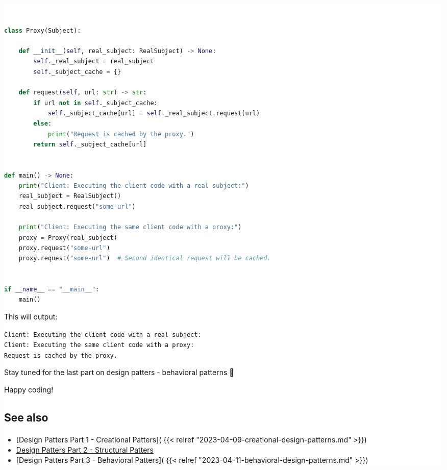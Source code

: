 ```python


class Proxy(Subject):

    def __init__(self, real_subject: RealSubject) -> None:
        self._real_subject = real_subject
        self._subject_cache = {}

    def request(self, url: str) -> str:
        if url not in self._subject_cache:
            self._subject_cache[url] = self._real_subject.request(url)
        else:
            print("Request is cached by the proxy.")
        return self._subject_cache[url]


def main() -> None:
    print("Client: Executing the client code with a real subject:")
    real_subject = RealSubject()
    real_subject.request("some-url")

    print("Client: Executing the same client code with a proxy:")
    proxy = Proxy(real_subject)
    proxy.request("some-url")
    proxy.request("some-url")  # Second identical request will be cached.


if __name__ == "__main__":
    main()
```

This will output:
```text
Client: Executing the client code with a real subject:
Client: Executing the same client code with a proxy:
Request is cached by the proxy.
```

Stay tuned for the last part on design patters - behavioral patterns 👋

Happy coding!

## See also
- [Design Patters Part 1 - Creational Patters]( {{< relref "2023-04-09-creational-design-patterns.md" >}})
- [Design Patters Part 2 - Structural Patters](#)
- [Design Patters Part 3 - Behavioral Patters]( {{< relref "2023-04-11-behavioral-design-patterns.md" >}})
